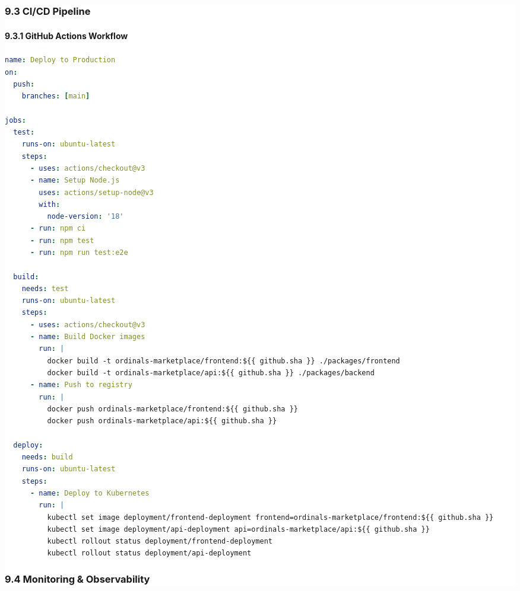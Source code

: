 ### 9.3 CI/CD Pipeline

#### 9.3.1 GitHub Actions Workflow
```yaml
name: Deploy to Production
on:
  push:
    branches: [main]

jobs:
  test:
    runs-on: ubuntu-latest
    steps:
      - uses: actions/checkout@v3
      - name: Setup Node.js
        uses: actions/setup-node@v3
        with:
          node-version: '18'
      - run: npm ci
      - run: npm test
      - run: npm run test:e2e

  build:
    needs: test
    runs-on: ubuntu-latest
    steps:
      - uses: actions/checkout@v3
      - name: Build Docker images
        run: |
          docker build -t ordinals-marketplace/frontend:${{ github.sha }} ./packages/frontend
          docker build -t ordinals-marketplace/api:${{ github.sha }} ./packages/backend
      - name: Push to registry
        run: |
          docker push ordinals-marketplace/frontend:${{ github.sha }}
          docker push ordinals-marketplace/api:${{ github.sha }}

  deploy:
    needs: build
    runs-on: ubuntu-latest
    steps:
      - name: Deploy to Kubernetes
        run: |
          kubectl set image deployment/frontend-deployment frontend=ordinals-marketplace/frontend:${{ github.sha }}
          kubectl set image deployment/api-deployment api=ordinals-marketplace/api:${{ github.sha }}
          kubectl rollout status deployment/frontend-deployment
          kubectl rollout status deployment/api-deployment
```

### 9.4 Monitoring & Observability


  [Role.ARTIST]: [
  [Role.GALLERY]: [
  [Role.BENEFACTOR]: [